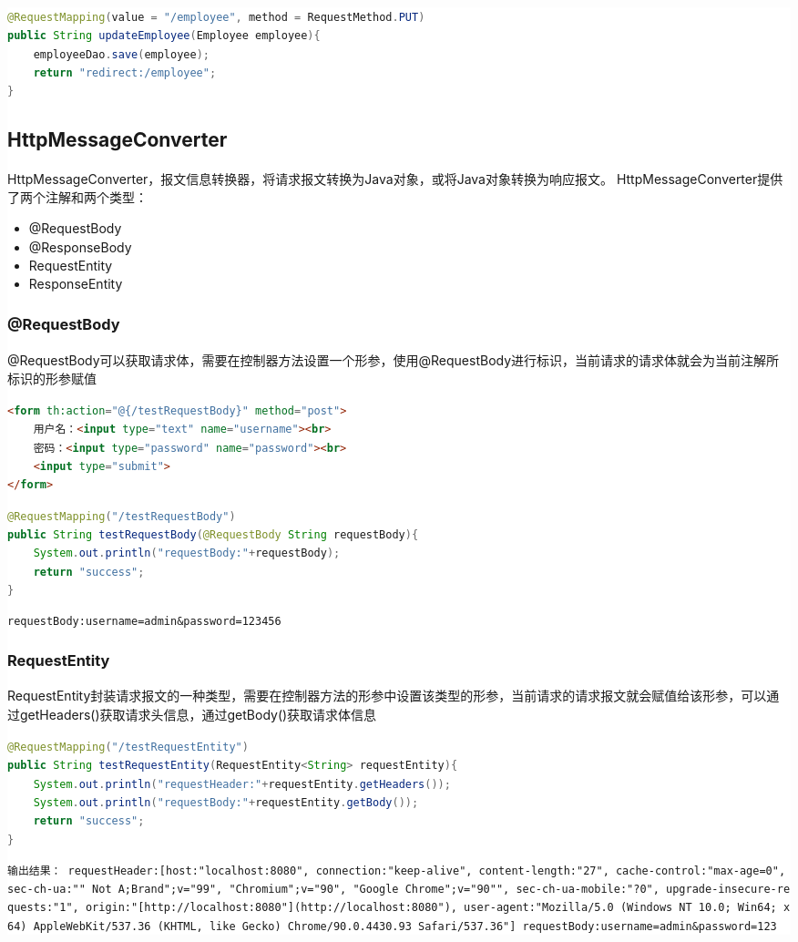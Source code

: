 ```JAVA
@RequestMapping(value = "/employee", method = RequestMethod.PUT)
public String updateEmployee(Employee employee){
    employeeDao.save(employee);
    return "redirect:/employee";
}
```

## HttpMessageConverter

HttpMessageConverter，报文信息转换器，将请求报文转换为Java对象，或将Java对象转换为响应报文。
HttpMessageConverter提供了两个注解和两个类型：
- @RequestBody
- @ResponseBody
- RequestEntity
- ResponseEntity

### @RequestBody

@RequestBody可以获取请求体，需要在控制器方法设置一个形参，使用@RequestBody进行标识，当前请求的请求体就会为当前注解所标识的形参赋值

```html
<form th:action="@{/testRequestBody}" method="post">
    用户名：<input type="text" name="username"><br>
    密码：<input type="password" name="password"><br>
    <input type="submit">
</form>
```

```JAVA
@RequestMapping("/testRequestBody")
public String testRequestBody(@RequestBody String requestBody){
    System.out.println("requestBody:"+requestBody);
    return "success";
}
```

```TEXT
requestBody:username=admin&password=123456
```

### RequestEntity

RequestEntity封装请求报文的一种类型，需要在控制器方法的形参中设置该类型的形参，当前请求的请求报文就会赋值给该形参，可以通过getHeaders()获取请求头信息，通过getBody()获取请求体信息

```JAVA
@RequestMapping("/testRequestEntity")
public String testRequestEntity(RequestEntity<String> requestEntity){
    System.out.println("requestHeader:"+requestEntity.getHeaders());
    System.out.println("requestBody:"+requestEntity.getBody());
    return "success";
}
```

```TEXT
输出结果： requestHeader:[host:"localhost:8080", connection:"keep-alive", content-length:"27", cache-control:"max-age=0", sec-ch-ua:"" Not A;Brand";v="99", "Chromium";v="90", "Google Chrome";v="90"", sec-ch-ua-mobile:"?0", upgrade-insecure-requests:"1", origin:"[http://localhost:8080"](http://localhost:8080"), user-agent:"Mozilla/5.0 (Windows NT 10.0; Win64; x64) AppleWebKit/537.36 (KHTML, like Gecko) Chrome/90.0.4430.93 Safari/537.36"] requestBody:username=admin&password=123
```
